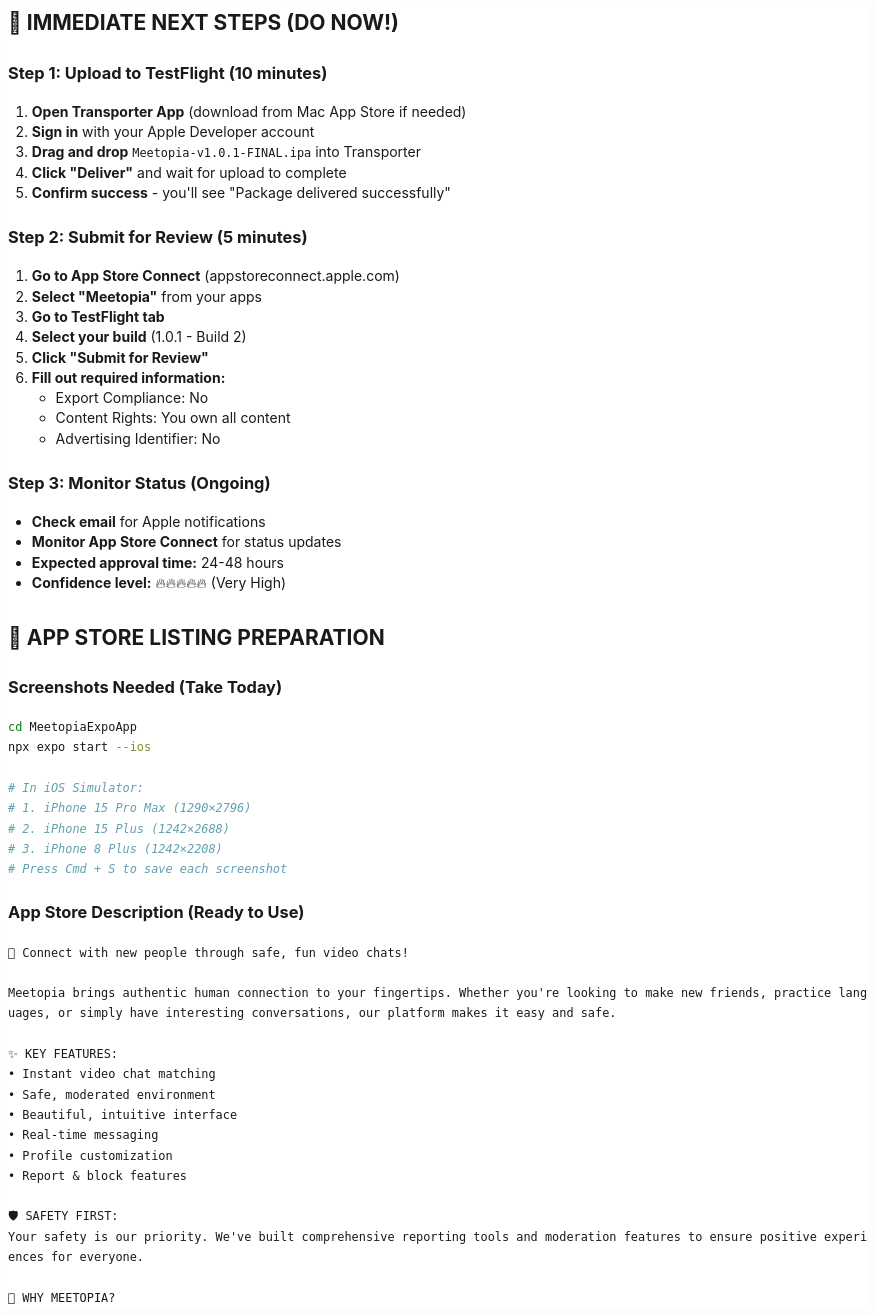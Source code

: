 ## 🚀 IMMEDIATE NEXT STEPS (DO NOW!)

### Step 1: Upload to TestFlight (10 minutes)
1. **Open Transporter App** (download from Mac App Store if needed)
2. **Sign in** with your Apple Developer account
3. **Drag and drop** `Meetopia-v1.0.1-FINAL.ipa` into Transporter
4. **Click "Deliver"** and wait for upload to complete
5. **Confirm success** - you'll see "Package delivered successfully"

### Step 2: Submit for Review (5 minutes)
1. **Go to App Store Connect** (appstoreconnect.apple.com)
2. **Select "Meetopia"** from your apps
3. **Go to TestFlight tab**
4. **Select your build** (1.0.1 - Build 2)
5. **Click "Submit for Review"**
6. **Fill out required information:**
   - Export Compliance: No
   - Content Rights: You own all content
   - Advertising Identifier: No

### Step 3: Monitor Status (Ongoing)
- **Check email** for Apple notifications
- **Monitor App Store Connect** for status updates
- **Expected approval time:** 24-48 hours
- **Confidence level:** 🔥🔥🔥🔥🔥 (Very High)

## 📱 APP STORE LISTING PREPARATION

### Screenshots Needed (Take Today)
```bash
cd MeetopiaExpoApp
npx expo start --ios

# In iOS Simulator:
# 1. iPhone 15 Pro Max (1290×2796)
# 2. iPhone 15 Plus (1242×2688)  
# 3. iPhone 8 Plus (1242×2208)
# Press Cmd + S to save each screenshot
```

### App Store Description (Ready to Use)
```
🎥 Connect with new people through safe, fun video chats!

Meetopia brings authentic human connection to your fingertips. Whether you're looking to make new friends, practice languages, or simply have interesting conversations, our platform makes it easy and safe.

✨ KEY FEATURES:
• Instant video chat matching
• Safe, moderated environment  
• Beautiful, intuitive interface
• Real-time messaging
• Profile customization
• Report & block features

🛡️ SAFETY FIRST:
Your safety is our priority. We've built comprehensive reporting tools and moderation features to ensure positive experiences for everyone.

🌟 WHY MEETOPIA?
```